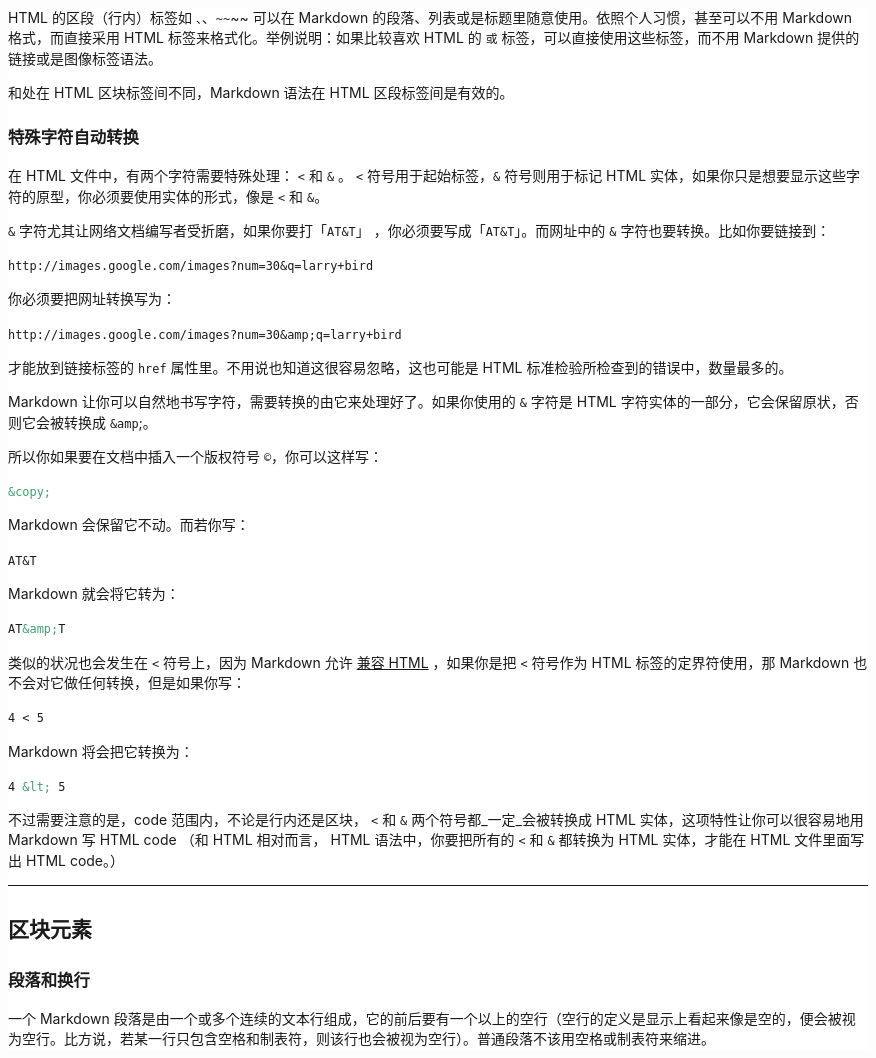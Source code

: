 HTML 的区段（行内）标签如 `、`、`~~`~~ 可以在 Markdown 的段落、列表或是标题里随意使用。依照个人习惯，甚至可以不用 Markdown 格式，而直接采用 HTML 标签来格式化。举例说明：如果比较喜欢 HTML 的 `或` 标签，可以直接使用这些标签，而不用 Markdown 提供的链接或是图像标签语法。

和处在 HTML 区块标签间不同，Markdown 语法在 HTML 区段标签间是有效的。

### 特殊字符自动转换

在 HTML 文件中，有两个字符需要特殊处理： `<` 和 `&` 。 `<` 符号用于起始标签，`&` 符号则用于标记 HTML 实体，如果你只是想要显示这些字符的原型，你必须要使用实体的形式，像是 `<` 和 `&`。

`&` 字符尤其让网络文档编写者受折磨，如果你要打「`AT&T`」 ，你必须要写成「`AT&T`」。而网址中的 `&` 字符也要转换。比如你要链接到：
```md
http://images.google.com/images?num=30&q=larry+bird
```

你必须要把网址转换写为：
```md
http://images.google.com/images?num=30&amp;q=larry+bird
```

才能放到链接标签的 `href` 属性里。不用说也知道这很容易忽略，这也可能是 HTML 标准检验所检查到的错误中，数量最多的。

Markdown 让你可以自然地书写字符，需要转换的由它来处理好了。如果你使用的 `&` 字符是 HTML 字符实体的一部分，它会保留原状，否则它会被转换成 `&amp`;。

所以你如果要在文档中插入一个版权符号 `©`，你可以这样写：
```md
&copy;
```
Markdown 会保留它不动。而若你写：
```md
AT&T
```
Markdown 就会将它转为：
```md
AT&amp;T
```

类似的状况也会发生在 `<` 符号上，因为 Markdown 允许 [兼容 HTML](https://www.appinn.com/markdown/#html) ，如果你是把 `<` 符号作为 HTML 标签的定界符使用，那 Markdown 也不会对它做任何转换，但是如果你写：
```md
4 < 5
```
Markdown 将会把它转换为：
```md
4 &lt; 5
```

不过需要注意的是，code 范围内，不论是行内还是区块， `<` 和 `&` 两个符号都_一定_会被转换成 HTML 实体，这项特性让你可以很容易地用 Markdown 写 HTML code （和 HTML 相对而言， HTML 语法中，你要把所有的 `<` 和 `&` 都转换为 HTML 实体，才能在 HTML 文件里面写出 HTML code。）

***

区块元素
----

### 段落和换行

一个 Markdown 段落是由一个或多个连续的文本行组成，它的前后要有一个以上的空行（空行的定义是显示上看起来像是空的，便会被视为空行。比方说，若某一行只包含空格和制表符，则该行也会被视为空行）。普通段落不该用空格或制表符来缩进。
